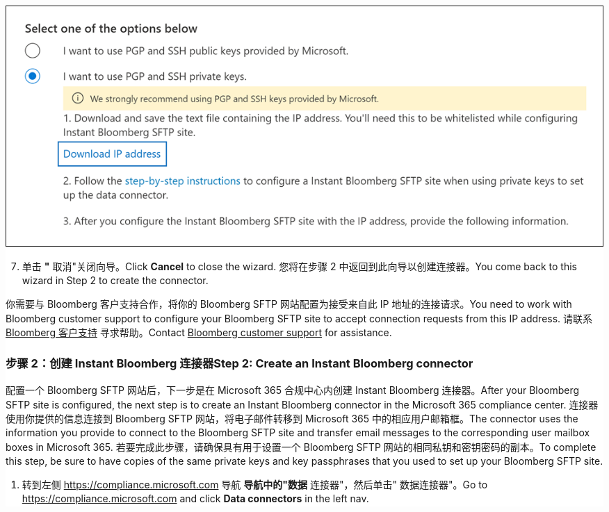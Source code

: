    ![下载 IP 地址](../media/InstantBloombergConnectorIPAddress.png)

7. <span data-ttu-id="a11a8-230">单击 **"** 取消"关闭向导。</span><span class="sxs-lookup"><span data-stu-id="a11a8-230">Click **Cancel** to close the wizard.</span></span> <span data-ttu-id="a11a8-231">您将在步骤 2 中返回到此向导以创建连接器。</span><span class="sxs-lookup"><span data-stu-id="a11a8-231">You come back to this wizard in Step 2 to create the connector.</span></span>

<span data-ttu-id="a11a8-232">你需要与 Bloomberg 客户支持合作，将你的 Bloomberg SFTP 网站配置为接受来自此 IP 地址的连接请求。</span><span class="sxs-lookup"><span data-stu-id="a11a8-232">You need to work with Bloomberg customer support to configure your Bloomberg SFTP site to accept connection requests from this IP address.</span></span> <span data-ttu-id="a11a8-233">请联系 [Bloomberg 客户支持](https://service.bloomberg.com/portal/sessions/new?utm_source=bloomberg-menu&utm_medium=csc) 寻求帮助。</span><span class="sxs-lookup"><span data-stu-id="a11a8-233">Contact [Bloomberg customer support](https://service.bloomberg.com/portal/sessions/new?utm_source=bloomberg-menu&utm_medium=csc) for assistance.</span></span>

### <a name="step-2-create-an-instant-bloomberg-connector"></a><span data-ttu-id="a11a8-234">步骤 2：创建 Instant Bloomberg 连接器</span><span class="sxs-lookup"><span data-stu-id="a11a8-234">Step 2: Create an Instant Bloomberg connector</span></span>

<span data-ttu-id="a11a8-235">配置一个 Bloomberg SFTP 网站后，下一步是在 Microsoft 365 合规中心内创建 Instant Bloomberg 连接器。</span><span class="sxs-lookup"><span data-stu-id="a11a8-235">After your Bloomberg SFTP site is configured, the next step is to create an Instant Bloomberg connector in the Microsoft 365 compliance center.</span></span> <span data-ttu-id="a11a8-236">连接器使用你提供的信息连接到 Bloomberg SFTP 网站，将电子邮件转移到 Microsoft 365 中的相应用户邮箱框。</span><span class="sxs-lookup"><span data-stu-id="a11a8-236">The connector uses the information you provide to connect to the Bloomberg SFTP site and transfer email messages to the corresponding user mailbox boxes in Microsoft 365.</span></span> <span data-ttu-id="a11a8-237">若要完成此步骤，请确保具有用于设置一个 Bloomberg SFTP 网站的相同私钥和密钥密码的副本。</span><span class="sxs-lookup"><span data-stu-id="a11a8-237">To complete this step, be sure to have copies of the same private keys and key passphrases that you used to set up your Bloomberg SFTP site.</span></span>

1. <span data-ttu-id="a11a8-238">转到左侧 <https://compliance.microsoft.com> 导航 **导航中的"数据** 连接器"，然后单击" 数据连接器"。</span><span class="sxs-lookup"><span data-stu-id="a11a8-238">Go to <https://compliance.microsoft.com> and click **Data connectors** in the left nav.</span></span>
